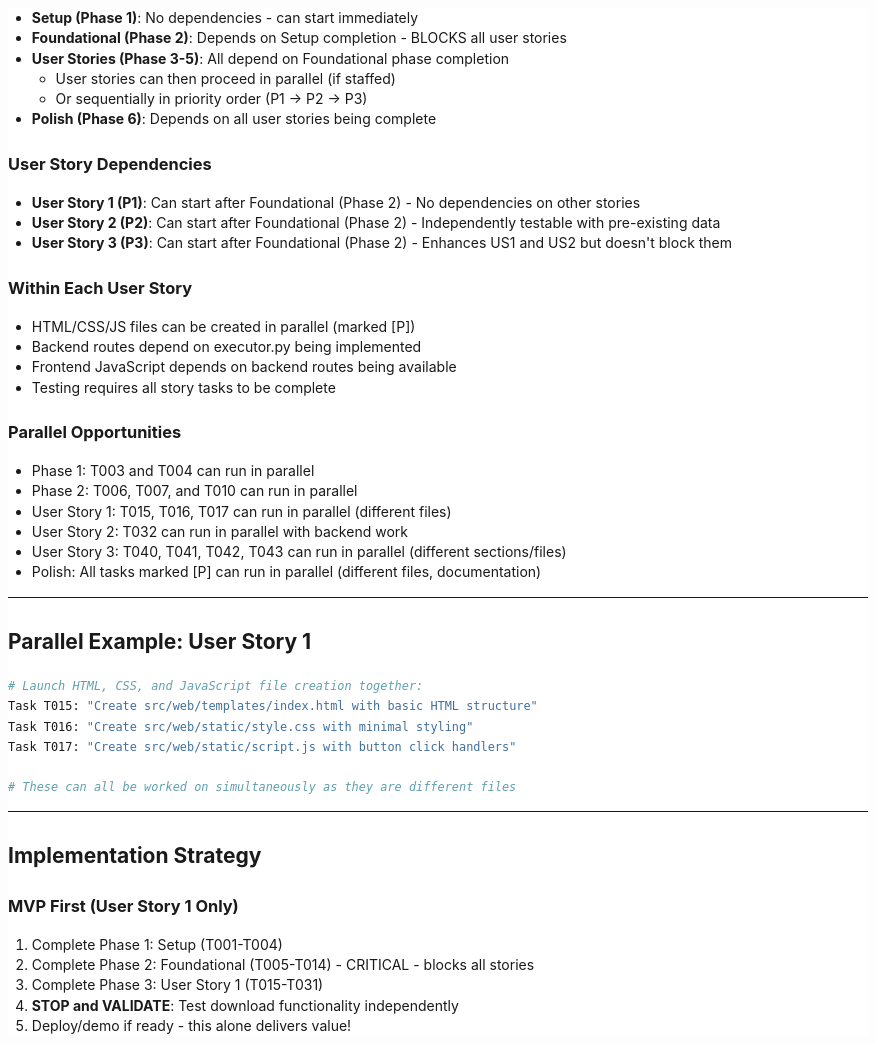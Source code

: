 - **Setup (Phase 1)**: No dependencies - can start immediately
- **Foundational (Phase 2)**: Depends on Setup completion - BLOCKS all user stories
- **User Stories (Phase 3-5)**: All depend on Foundational phase completion
  - User stories can then proceed in parallel (if staffed)
  - Or sequentially in priority order (P1 → P2 → P3)
- **Polish (Phase 6)**: Depends on all user stories being complete

### User Story Dependencies

- **User Story 1 (P1)**: Can start after Foundational (Phase 2) - No dependencies on other stories
- **User Story 2 (P2)**: Can start after Foundational (Phase 2) - Independently testable with pre-existing data
- **User Story 3 (P3)**: Can start after Foundational (Phase 2) - Enhances US1 and US2 but doesn't block them

### Within Each User Story

- HTML/CSS/JS files can be created in parallel (marked [P])
- Backend routes depend on executor.py being implemented
- Frontend JavaScript depends on backend routes being available
- Testing requires all story tasks to be complete

### Parallel Opportunities

- Phase 1: T003 and T004 can run in parallel
- Phase 2: T006, T007, and T010 can run in parallel
- User Story 1: T015, T016, T017 can run in parallel (different files)
- User Story 2: T032 can run in parallel with backend work
- User Story 3: T040, T041, T042, T043 can run in parallel (different sections/files)
- Polish: All tasks marked [P] can run in parallel (different files, documentation)

---

## Parallel Example: User Story 1

```bash
# Launch HTML, CSS, and JavaScript file creation together:
Task T015: "Create src/web/templates/index.html with basic HTML structure"
Task T016: "Create src/web/static/style.css with minimal styling"
Task T017: "Create src/web/static/script.js with button click handlers"

# These can all be worked on simultaneously as they are different files
```

---

## Implementation Strategy

### MVP First (User Story 1 Only)

1. Complete Phase 1: Setup (T001-T004)
2. Complete Phase 2: Foundational (T005-T014) - CRITICAL - blocks all stories
3. Complete Phase 3: User Story 1 (T015-T031)
4. **STOP and VALIDATE**: Test download functionality independently
5. Deploy/demo if ready - this alone delivers value!
